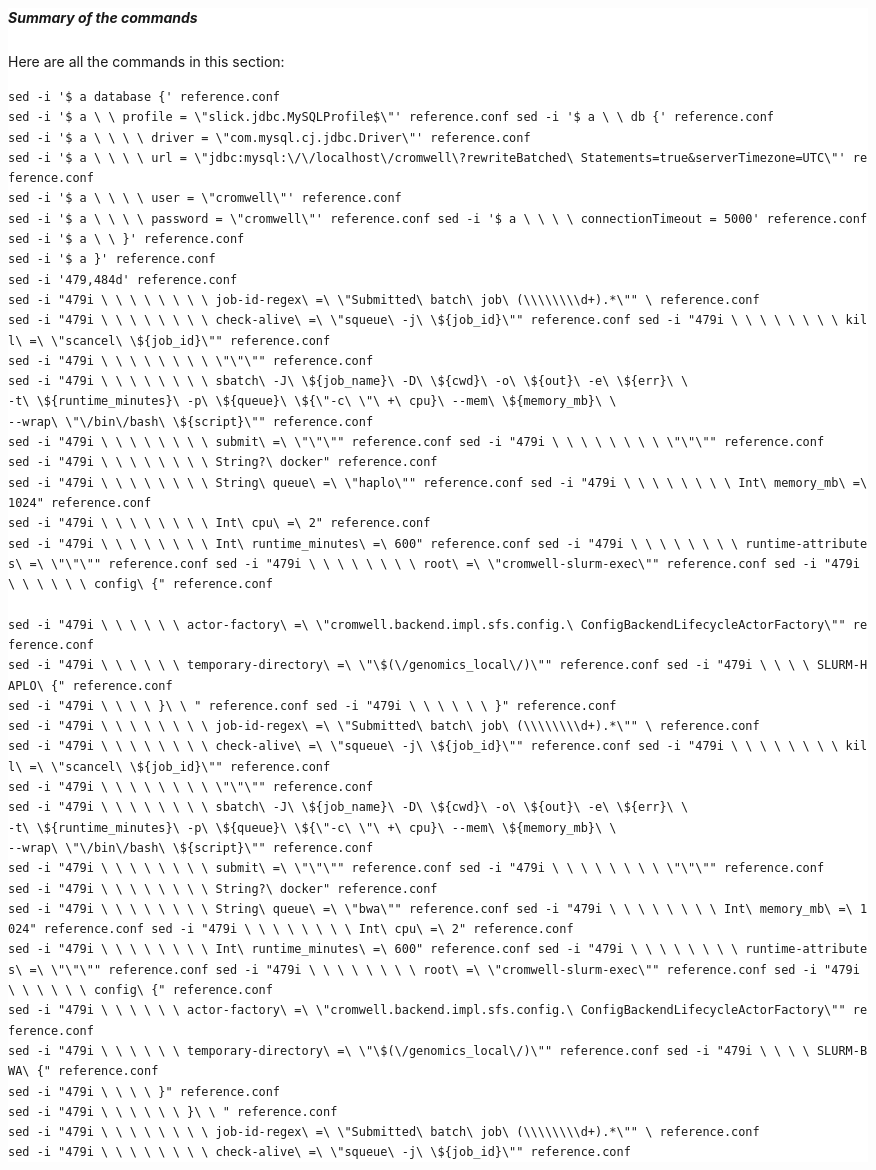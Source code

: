 ##### Summary of the commands

Here are all the commands in this section:

```
sed -i '$ a database {' reference.conf
sed -i '$ a \ \ profile = \"slick.jdbc.MySQLProfile$\"' reference.conf sed -i '$ a \ \ db {' reference.conf
sed -i '$ a \ \ \ \ driver = \"com.mysql.cj.jdbc.Driver\"' reference.conf
sed -i '$ a \ \ \ \ url = \"jdbc:mysql:\/\/localhost\/cromwell\?rewriteBatched\ Statements=true&serverTimezone=UTC\"' reference.conf
sed -i '$ a \ \ \ \ user = \"cromwell\"' reference.conf
sed -i '$ a \ \ \ \ password = \"cromwell\"' reference.conf sed -i '$ a \ \ \ \ connectionTimeout = 5000' reference.conf sed -i '$ a \ \ }' reference.conf
sed -i '$ a }' reference.conf
sed -i '479,484d' reference.conf
sed -i "479i \ \ \ \ \ \ \ \ job-id-regex\ =\ \"Submitted\ batch\ job\ (\\\\\\\\d+).*\"" \ reference.conf
sed -i "479i \ \ \ \ \ \ \ \ check-alive\ =\ \"squeue\ -j\ \${job_id}\"" reference.conf sed -i "479i \ \ \ \ \ \ \ \ kill\ =\ \"scancel\ \${job_id}\"" reference.conf
sed -i "479i \ \ \ \ \ \ \ \ \"\"\"" reference.conf
sed -i "479i \ \ \ \ \ \ \ \ sbatch\ -J\ \${job_name}\ -D\ \${cwd}\ -o\ \${out}\ -e\ \${err}\ \
-t\ \${runtime_minutes}\ -p\ \${queue}\ \${\"-c\ \"\ +\ cpu}\ --mem\ \${memory_mb}\ \
--wrap\ \"\/bin\/bash\ \${script}\"" reference.conf
sed -i "479i \ \ \ \ \ \ \ \ submit\ =\ \"\"\"" reference.conf sed -i "479i \ \ \ \ \ \ \ \ \"\"\"" reference.conf
sed -i "479i \ \ \ \ \ \ \ \ String?\ docker" reference.conf
sed -i "479i \ \ \ \ \ \ \ \ String\ queue\ =\ \"haplo\"" reference.conf sed -i "479i \ \ \ \ \ \ \ \ Int\ memory_mb\ =\ 1024" reference.conf
sed -i "479i \ \ \ \ \ \ \ \ Int\ cpu\ =\ 2" reference.conf
sed -i "479i \ \ \ \ \ \ \ \ Int\ runtime_minutes\ =\ 600" reference.conf sed -i "479i \ \ \ \ \ \ \ \ runtime-attributes\ =\ \"\"\"" reference.conf sed -i "479i \ \ \ \ \ \ \ \ root\ =\ \"cromwell-slurm-exec\"" reference.conf sed -i "479i \ \ \ \ \ \ config\ {" reference.conf

sed -i "479i \ \ \ \ \ \ actor-factory\ =\ \"cromwell.backend.impl.sfs.config.\ ConfigBackendLifecycleActorFactory\"" reference.conf
sed -i "479i \ \ \ \ \ \ temporary-directory\ =\ \"\$(\/genomics_local\/)\"" reference.conf sed -i "479i \ \ \ \ SLURM-HAPLO\ {" reference.conf
sed -i "479i \ \ \ \ }\ \ " reference.conf sed -i "479i \ \ \ \ \ \ }" reference.conf
sed -i "479i \ \ \ \ \ \ \ \ job-id-regex\ =\ \"Submitted\ batch\ job\ (\\\\\\\\d+).*\"" \ reference.conf
sed -i "479i \ \ \ \ \ \ \ \ check-alive\ =\ \"squeue\ -j\ \${job_id}\"" reference.conf sed -i "479i \ \ \ \ \ \ \ \ kill\ =\ \"scancel\ \${job_id}\"" reference.conf
sed -i "479i \ \ \ \ \ \ \ \ \"\"\"" reference.conf
sed -i "479i \ \ \ \ \ \ \ \ sbatch\ -J\ \${job_name}\ -D\ \${cwd}\ -o\ \${out}\ -e\ \${err}\ \
-t\ \${runtime_minutes}\ -p\ \${queue}\ \${\"-c\ \"\ +\ cpu}\ --mem\ \${memory_mb}\ \
--wrap\ \"\/bin\/bash\ \${script}\"" reference.conf
sed -i "479i \ \ \ \ \ \ \ \ submit\ =\ \"\"\"" reference.conf sed -i "479i \ \ \ \ \ \ \ \ \"\"\"" reference.conf
sed -i "479i \ \ \ \ \ \ \ \ String?\ docker" reference.conf
sed -i "479i \ \ \ \ \ \ \ \ String\ queue\ =\ \"bwa\"" reference.conf sed -i "479i \ \ \ \ \ \ \ \ Int\ memory_mb\ =\ 1024" reference.conf sed -i "479i \ \ \ \ \ \ \ \ Int\ cpu\ =\ 2" reference.conf
sed -i "479i \ \ \ \ \ \ \ \ Int\ runtime_minutes\ =\ 600" reference.conf sed -i "479i \ \ \ \ \ \ \ \ runtime-attributes\ =\ \"\"\"" reference.conf sed -i "479i \ \ \ \ \ \ \ \ root\ =\ \"cromwell-slurm-exec\"" reference.conf sed -i "479i \ \ \ \ \ \ config\ {" reference.conf
sed -i "479i \ \ \ \ \ \ actor-factory\ =\ \"cromwell.backend.impl.sfs.config.\ ConfigBackendLifecycleActorFactory\"" reference.conf
sed -i "479i \ \ \ \ \ \ temporary-directory\ =\ \"\$(\/genomics_local\/)\"" reference.conf sed -i "479i \ \ \ \ SLURM-BWA\ {" reference.conf
sed -i "479i \ \ \ \ }" reference.conf
sed -i "479i \ \ \ \ \ \ }\ \ " reference.conf
sed -i "479i \ \ \ \ \ \ \ \ job-id-regex\ =\ \"Submitted\ batch\ job\ (\\\\\\\\d+).*\"" \ reference.conf
sed -i "479i \ \ \ \ \ \ \ \ check-alive\ =\ \"squeue\ -j\ \${job_id}\"" reference.conf
```